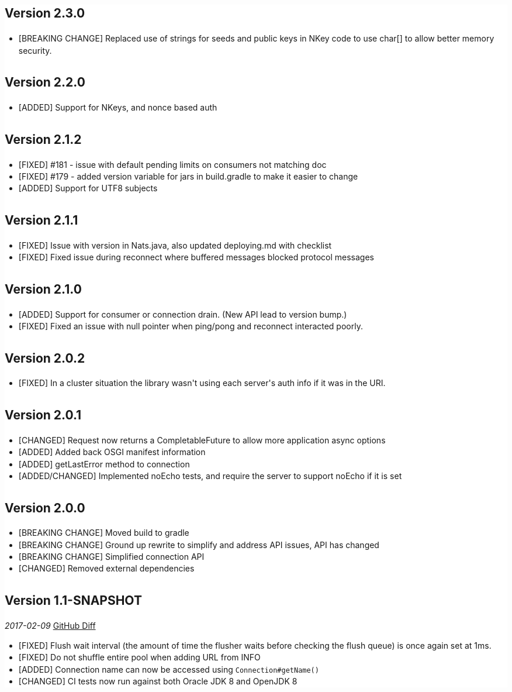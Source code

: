 ## Version 2.3.0

* [BREAKING CHANGE] Replaced use of strings for seeds and public keys in NKey code to use char[] to allow better memory security.

## Version 2.2.0

* [ADDED] Support for NKeys, and nonce based auth

## Version 2.1.2

* [FIXED] #181 - issue with default pending limits on consumers not matching doc
* [FIXED] #179 - added version variable for jars in build.gradle to make it easier to change
* [ADDED] Support for UTF8 subjects

## Version 2.1.1

* [FIXED] Issue with version in Nats.java, also updated deploying.md with checklist
* [FIXED] Fixed issue during reconnect where buffered messages blocked protocol messages

## Version 2.1.0

* [ADDED] Support for consumer or connection drain. (New API lead to version bump.)
* [FIXED] Fixed an issue with null pointer when ping/pong and reconnect interacted poorly.

## Version 2.0.2

* [FIXED] In a cluster situation the library wasn't using each server's auth info if it was in the URI.

## Version 2.0.1

* [CHANGED] Request now returns a CompletableFuture to allow more application async options
* [ADDED] Added back OSGI manifest information
* [ADDED] getLastError method to connection
* [ADDED/CHANGED] Implemented noEcho tests, and require the server to support noEcho if it is set

## Version 2.0.0

* [BREAKING CHANGE] Moved build to gradle
* [BREAKING CHANGE] Ground up rewrite to simplify and address API issues, API has changed
* [BREAKING CHANGE] Simplified connection API
* [CHANGED] Removed external dependencies

## Version 1.1-SNAPSHOT

_2017-02-09_  [GitHub Diff](https://github.com/nats-io/java-nats/compare/1.0...HEAD)

* [FIXED] Flush wait interval (the amount of time the flusher waits before checking the flush queue) is once again set at 1ms.
* [FIXED] Do not shuffle entire pool when adding URL from INFO
* [ADDED] Connection name can now be accessed using `Connection#getName()`
* [CHANGED] CI tests now run against both Oracle JDK 8 and OpenJDK 8
